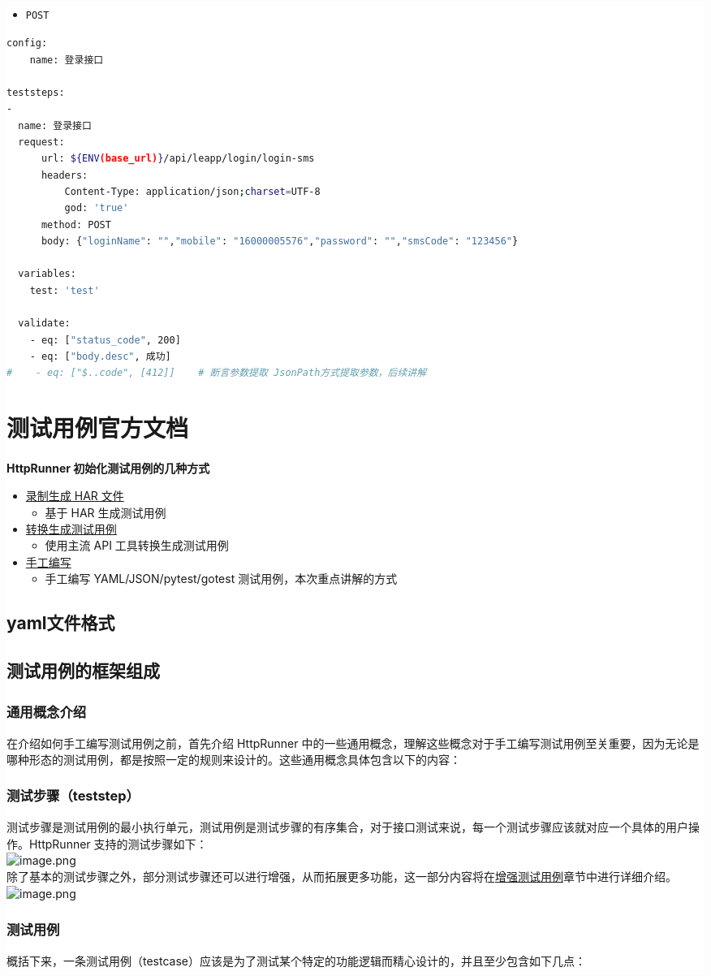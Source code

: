 - `POST`
```bash
config:
    name: 登录接口

teststeps:
-
  name: 登录接口
  request:
      url: ${ENV(base_url)}/api/leapp/login/login-sms
      headers:
          Content-Type: application/json;charset=UTF-8
          god: 'true'
      method: POST
      body: {"loginName": "","mobile": "16000005576","password": "","smsCode": "123456"}

  variables:
    test: 'test'

  validate:
    - eq: ["status_code", 200]
    - eq: ["body.desc", 成功]
#    - eq: ["$..code", [412]]    # 断言参数提取 JsonPath方式提取参数，后续讲解
```

<a name="aBs2v"></a>
# 测试用例官方文档
**HttpRunner 初始化测试用例的几种方式**

- [录制生成 HAR 文件](https://httprunner.com/docs/user-guide/gen-tests/record/)
   - 基于 HAR 生成测试用例
- [转换生成测试用例](https://httprunner.com/docs/user-guide/gen-tests/convert/)
   - 使用主流 API 工具转换生成测试用例
- [手工编写](https://httprunner.com/docs/user-guide/gen-tests/write-cases/)
   - 手工编写 YAML/JSON/pytest/gotest 测试用例，本次重点讲解的方式
<a name="GmIkv"></a>
## yaml文件格式

<a name="igEZk"></a>
## 测试用例的框架组成
<a name="OVea5"></a>
### 通用概念介绍
在介绍如何手工编写测试用例之前，首先介绍 HttpRunner 中的一些通用概念，理解这些概念对于手工编写测试用例至关重要，因为无论是哪种形态的测试用例，都是按照一定的规则来设计的。这些通用概念具体包含以下的内容：
<a name="zTAp5"></a>
### 测试步骤（teststep）
测试步骤是测试用例的最小执行单元，测试用例是测试步骤的有序集合，对于接口测试来说，每一个测试步骤应该就对应一个具体的用户操作。HttpRunner 支持的测试步骤如下：<br />![image.png](https://cdn.nlark.com/yuque/0/2023/png/32625797/1678626027919-55ada981-273f-4a9c-9568-3c7fe6240300.png#averageHue=%23ebebea&clientId=u6b5d84c6-16c8-4&from=paste&height=349&id=uc417fe82&originHeight=392&originWidth=415&originalType=binary&ratio=2&rotation=0&showTitle=false&size=71142&status=done&style=none&taskId=uf4e35c99-c95a-4dd9-95cd-cbea3e79d71&title=&width=369.5)<br />除了基本的测试步骤之外，部分测试步骤还可以进行增强，从而拓展更多功能，这一部分内容将在[增强测试用例](https://httprunner.com/docs/user-guide/enhance-tests/)章节中进行详细介绍。<br />![image.png](https://cdn.nlark.com/yuque/0/2023/png/32625797/1678626052348-067b5097-827b-43c2-83a8-95519e16f6a5.png#averageHue=%23eeeeee&clientId=u6b5d84c6-16c8-4&from=paste&height=289&id=uf3f121cc&originHeight=339&originWidth=437&originalType=binary&ratio=2&rotation=0&showTitle=false&size=43656&status=done&style=none&taskId=uea2f9e8a-04ea-48e9-9fc2-bff10a6505e&title=&width=372.5)
<a name="Fotg0"></a>
### 测试用例
概括下来，一条测试用例（testcase）应该是为了测试某个特定的功能逻辑而精心设计的，并且至少包含如下几点：
